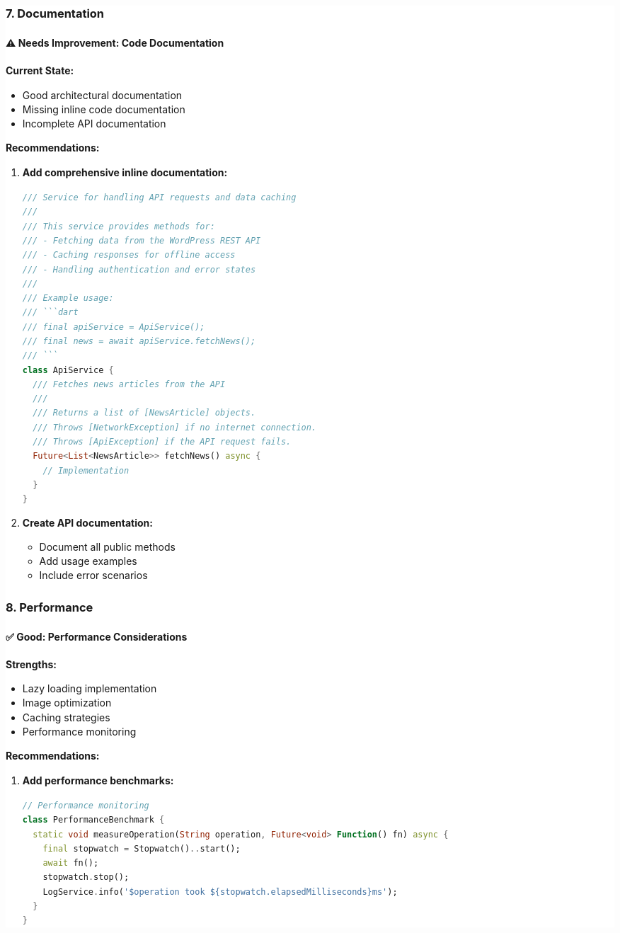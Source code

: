 ### 7. Documentation

#### ⚠️ **Needs Improvement: Code Documentation**

**Current State:**
- Good architectural documentation
- Missing inline code documentation
- Incomplete API documentation

**Recommendations:**
1. **Add comprehensive inline documentation:**
   ```dart
   /// Service for handling API requests and data caching
   /// 
   /// This service provides methods for:
   /// - Fetching data from the WordPress REST API
   /// - Caching responses for offline access
   /// - Handling authentication and error states
   /// 
   /// Example usage:
   /// ```dart
   /// final apiService = ApiService();
   /// final news = await apiService.fetchNews();
   /// ```
   class ApiService {
     /// Fetches news articles from the API
     /// 
     /// Returns a list of [NewsArticle] objects.
     /// Throws [NetworkException] if no internet connection.
     /// Throws [ApiException] if the API request fails.
     Future<List<NewsArticle>> fetchNews() async {
       // Implementation
     }
   }
   ```

2. **Create API documentation:**
   - Document all public methods
   - Add usage examples
   - Include error scenarios

### 8. Performance

#### ✅ **Good: Performance Considerations**

**Strengths:**
- Lazy loading implementation
- Image optimization
- Caching strategies
- Performance monitoring

**Recommendations:**
1. **Add performance benchmarks:**
   ```dart
   // Performance monitoring
   class PerformanceBenchmark {
     static void measureOperation(String operation, Future<void> Function() fn) async {
       final stopwatch = Stopwatch()..start();
       await fn();
       stopwatch.stop();
       LogService.info('$operation took ${stopwatch.elapsedMilliseconds}ms');
     }
   }
   ```
